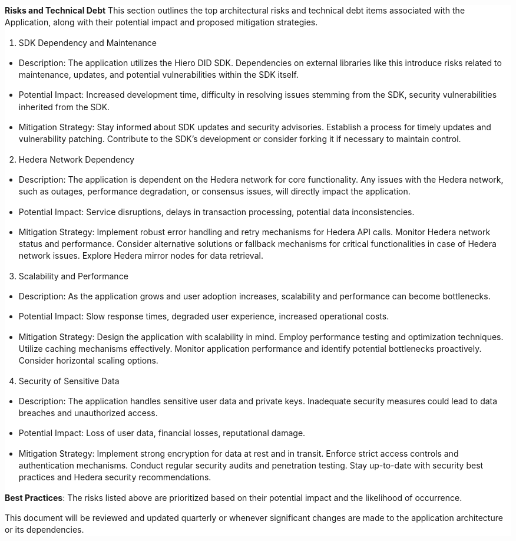**Risks and Technical Debt**
This section outlines the top architectural risks and technical debt items associated with the Application, along with their potential impact and proposed mitigation strategies.

1. SDK Dependency and Maintenance

- Description: The application utilizes the Hiero DID SDK. Dependencies on external libraries like this introduce risks related to maintenance, updates, and potential vulnerabilities within the SDK itself.

- Potential Impact: Increased development time, difficulty in resolving issues stemming from the SDK, security vulnerabilities inherited from the SDK.

- Mitigation Strategy: Stay informed about SDK updates and security advisories. Establish a process for timely updates and vulnerability patching. Contribute to the SDK’s development or consider forking it if necessary to maintain control.

2. Hedera Network Dependency

- Description: The application is dependent on the Hedera network for core functionality. Any issues with the Hedera network, such as outages, performance degradation, or consensus issues, will directly impact the application.

- Potential Impact: Service disruptions, delays in transaction processing, potential data inconsistencies.

- Mitigation Strategy: Implement robust error handling and retry mechanisms for Hedera API calls. Monitor Hedera network status and performance. Consider alternative solutions or fallback mechanisms for critical functionalities in case of Hedera network issues. Explore Hedera mirror nodes for data retrieval.

3. Scalability and Performance

- Description: As the application grows and user adoption increases, scalability and performance can become bottlenecks.

- Potential Impact: Slow response times, degraded user experience, increased operational costs.

- Mitigation Strategy: Design the application with scalability in mind. Employ performance testing and optimization techniques. Utilize caching mechanisms effectively. Monitor application performance and identify potential bottlenecks proactively. Consider horizontal scaling options.

4. Security of Sensitive Data

- Description: The application handles sensitive user data and private keys. Inadequate security measures could lead to data breaches and unauthorized access.

- Potential Impact: Loss of user data, financial losses, reputational damage.

- Mitigation Strategy: Implement strong encryption for data at rest and in transit. Enforce strict access controls and authentication mechanisms. Conduct regular security audits and penetration testing. Stay up-to-date with security best practices and Hedera security recommendations.

**Best Practices**:
The risks listed above are prioritized based on their potential impact and the likelihood of occurrence.

This document will be reviewed and updated quarterly or whenever significant changes are made to the application architecture or its dependencies.
